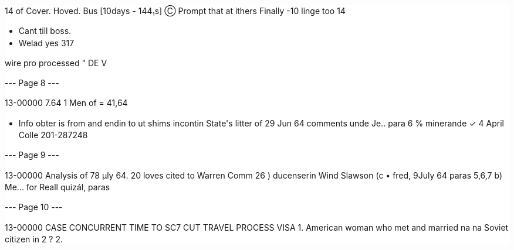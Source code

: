 14 of Cover. Hoved.
Bus
[10days - 144₁s]
Ⓒ Prompt that at ithers
Finally
-10 linge too 14
- Cant till boss.
- Welad
yes
317
>
wire pro
processed
"
DE V

--- Page 8 ---

13-00000
7.64
1
Men of = 41,64
- Info obter is from and endin
to
ut shims incontin
State's litter of 29 Jun 64
comments unde
Je..
para 6
%
minerande
✓
4 April Colle
201-287248

--- Page 9 ---

13-00000
Analysis of
78 μly 64.
20 loves cited to Warren Comm
26
) ducenserin
Wind Slawson (c
• fred, 9July 64 paras 5,6,7
b) Me...
for
Reall
quizál, paras

--- Page 10 ---

13-00000
CASE
CONCURRENT
TIME TO
SC7 CUT
TRAVEL
PROCESS VISA
1.
American woman who met and married
na
na
Soviet citizen in 2
?
2.